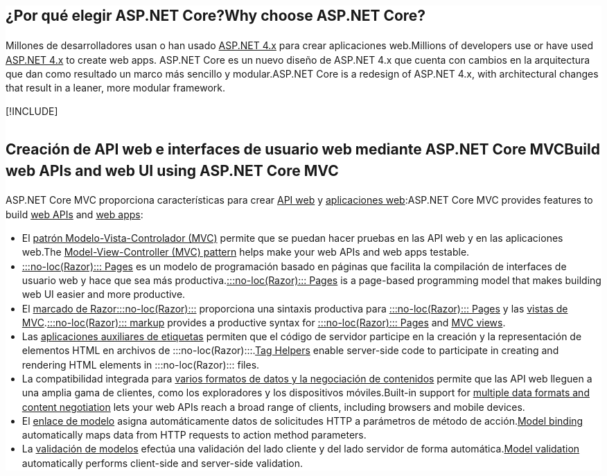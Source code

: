 ## <a name="why-choose-aspnet-core"></a><span data-ttu-id="00404-182">¿Por qué elegir ASP.NET Core?</span><span class="sxs-lookup"><span data-stu-id="00404-182">Why choose ASP.NET Core?</span></span>

<span data-ttu-id="00404-183">Millones de desarrolladores usan o han usado [ASP.NET 4.x](/aspnet/overview) para crear aplicaciones web.</span><span class="sxs-lookup"><span data-stu-id="00404-183">Millions of developers use or have used [ASP.NET 4.x](/aspnet/overview) to create web apps.</span></span> <span data-ttu-id="00404-184">ASP.NET Core es un nuevo diseño de ASP.NET 4.x que cuenta con cambios en la arquitectura que dan como resultado un marco más sencillo y modular.</span><span class="sxs-lookup"><span data-stu-id="00404-184">ASP.NET Core is a redesign of ASP.NET 4.x, with architectural changes that result in a leaner, more modular framework.</span></span>

[!INCLUDE[](~/includes/benefits.md)]

## <a name="build-web-apis-and-web-ui-using-aspnet-core-mvc"></a><span data-ttu-id="00404-185">Creación de API web e interfaces de usuario web mediante ASP.NET Core MVC</span><span class="sxs-lookup"><span data-stu-id="00404-185">Build web APIs and web UI using ASP.NET Core MVC</span></span>

<span data-ttu-id="00404-186">ASP.NET Core MVC proporciona características para crear [API web](xref:tutorials/first-web-api) y [aplicaciones web](xref:tutorials/razor-pages/index):</span><span class="sxs-lookup"><span data-stu-id="00404-186">ASP.NET Core MVC provides features to build [web APIs](xref:tutorials/first-web-api) and [web apps](xref:tutorials/razor-pages/index):</span></span>

* <span data-ttu-id="00404-187">El [patrón Modelo-Vista-Controlador (MVC)](xref:mvc/overview) permite que se puedan hacer pruebas en las API web y en las aplicaciones web.</span><span class="sxs-lookup"><span data-stu-id="00404-187">The [Model-View-Controller (MVC) pattern](xref:mvc/overview) helps make your web APIs and web apps testable.</span></span>
* <span data-ttu-id="00404-188">[:::no-loc(Razor)::: Pages](xref:razor-pages/index) es un modelo de programación basado en páginas que facilita la compilación de interfaces de usuario web y hace que sea más productiva.</span><span class="sxs-lookup"><span data-stu-id="00404-188">[:::no-loc(Razor)::: Pages](xref:razor-pages/index) is a page-based programming model that makes building web UI easier and more productive.</span></span>
* <span data-ttu-id="00404-189">El [marcado de Razor:::no-loc(Razor):::](xref:mvc/views/razor) proporciona una sintaxis productiva para [:::no-loc(Razor)::: Pages](xref:razor-pages/index) y las [vistas de MVC](xref:mvc/views/overview).</span><span class="sxs-lookup"><span data-stu-id="00404-189">[:::no-loc(Razor)::: markup](xref:mvc/views/razor) provides a productive syntax for [:::no-loc(Razor)::: Pages](xref:razor-pages/index) and [MVC views](xref:mvc/views/overview).</span></span>
* <span data-ttu-id="00404-190">Las [aplicaciones auxiliares de etiquetas](xref:mvc/views/tag-helpers/intro) permiten que el código de servidor participe en la creación y la representación de elementos HTML en archivos de :::no-loc(Razor):::.</span><span class="sxs-lookup"><span data-stu-id="00404-190">[Tag Helpers](xref:mvc/views/tag-helpers/intro) enable server-side code to participate in creating and rendering HTML elements in :::no-loc(Razor)::: files.</span></span>
* <span data-ttu-id="00404-191">La compatibilidad integrada para [varios formatos de datos y la negociación de contenidos](xref:web-api/advanced/formatting) permite que las API web lleguen a una amplia gama de clientes, como los exploradores y los dispositivos móviles.</span><span class="sxs-lookup"><span data-stu-id="00404-191">Built-in support for [multiple data formats and content negotiation](xref:web-api/advanced/formatting) lets your web APIs reach a broad range of clients, including browsers and mobile devices.</span></span>
* <span data-ttu-id="00404-192">El [enlace de modelo](xref:mvc/models/model-binding) asigna automáticamente datos de solicitudes HTTP a parámetros de método de acción.</span><span class="sxs-lookup"><span data-stu-id="00404-192">[Model binding](xref:mvc/models/model-binding) automatically maps data from HTTP requests to action method parameters.</span></span>
* <span data-ttu-id="00404-193">La [validación de modelos](xref:mvc/models/validation) efectúa una validación del lado cliente y del lado servidor de forma automática.</span><span class="sxs-lookup"><span data-stu-id="00404-193">[Model validation](xref:mvc/models/validation) automatically performs client-side and server-side validation.</span></span>
